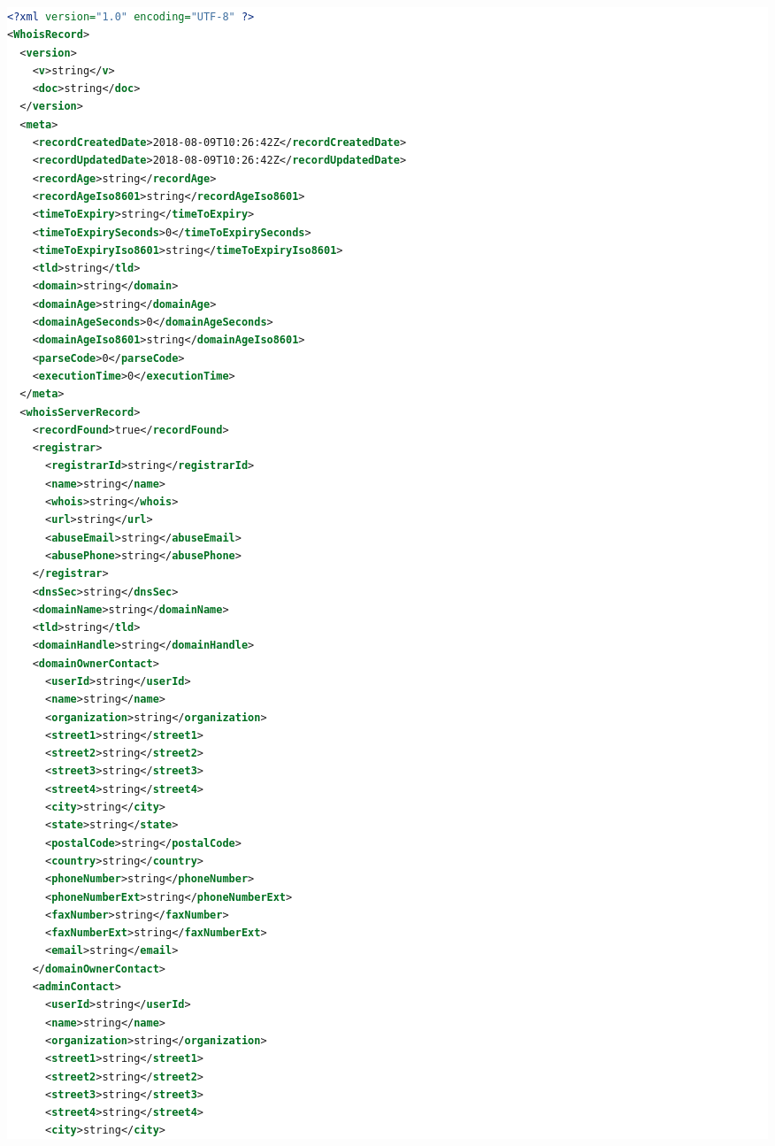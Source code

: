 ```xml
<?xml version="1.0" encoding="UTF-8" ?>
<WhoisRecord>
  <version>
    <v>string</v>
    <doc>string</doc>
  </version>
  <meta>
    <recordCreatedDate>2018-08-09T10:26:42Z</recordCreatedDate>
    <recordUpdatedDate>2018-08-09T10:26:42Z</recordUpdatedDate>
    <recordAge>string</recordAge>
    <recordAgeIso8601>string</recordAgeIso8601>
    <timeToExpiry>string</timeToExpiry>
    <timeToExpirySeconds>0</timeToExpirySeconds>
    <timeToExpiryIso8601>string</timeToExpiryIso8601>
    <tld>string</tld>
    <domain>string</domain>
    <domainAge>string</domainAge>
    <domainAgeSeconds>0</domainAgeSeconds>
    <domainAgeIso8601>string</domainAgeIso8601>
    <parseCode>0</parseCode>
    <executionTime>0</executionTime>
  </meta>
  <whoisServerRecord>
    <recordFound>true</recordFound>
    <registrar>
      <registrarId>string</registrarId>
      <name>string</name>
      <whois>string</whois>
      <url>string</url>
      <abuseEmail>string</abuseEmail>
      <abusePhone>string</abusePhone>
    </registrar>
    <dnsSec>string</dnsSec>
    <domainName>string</domainName>
    <tld>string</tld>
    <domainHandle>string</domainHandle>
    <domainOwnerContact>
      <userId>string</userId>
      <name>string</name>
      <organization>string</organization>
      <street1>string</street1>
      <street2>string</street2>
      <street3>string</street3>
      <street4>string</street4>
      <city>string</city>
      <state>string</state>
      <postalCode>string</postalCode>
      <country>string</country>
      <phoneNumber>string</phoneNumber>
      <phoneNumberExt>string</phoneNumberExt>
      <faxNumber>string</faxNumber>
      <faxNumberExt>string</faxNumberExt>
      <email>string</email>
    </domainOwnerContact>
    <adminContact>
      <userId>string</userId>
      <name>string</name>
      <organization>string</organization>
      <street1>string</street1>
      <street2>string</street2>
      <street3>string</street3>
      <street4>string</street4>
      <city>string</city>
```